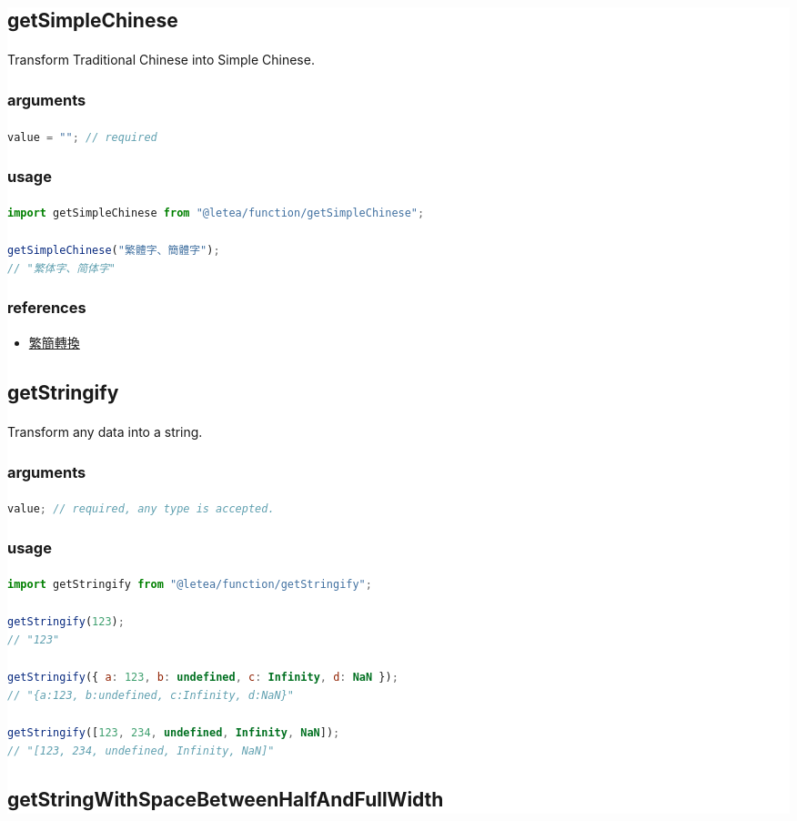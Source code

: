 ## getSimpleChinese

Transform Traditional Chinese into Simple Chinese.

### arguments

```js
value = ""; // required

```

### usage

```js
import getSimpleChinese from "@letea/function/getSimpleChinese";

getSimpleChinese("繁體字、簡體字");
// "繁体字、简体字"

```

### references

* [繁簡轉換](https://github.com/mollykannn/translate-big5-gbk.git)

## getStringify

Transform any data into a string.

### arguments

```js
value; // required, any type is accepted.

```

### usage

```js
import getStringify from "@letea/function/getStringify";

getStringify(123);
// "123"

getStringify({ a: 123, b: undefined, c: Infinity, d: NaN });
// "{a:123, b:undefined, c:Infinity, d:NaN}"

getStringify([123, 234, undefined, Infinity, NaN]);
// "[123, 234, undefined, Infinity, NaN]"

```

## getStringWithSpaceBetweenHalfAndFullWidth
